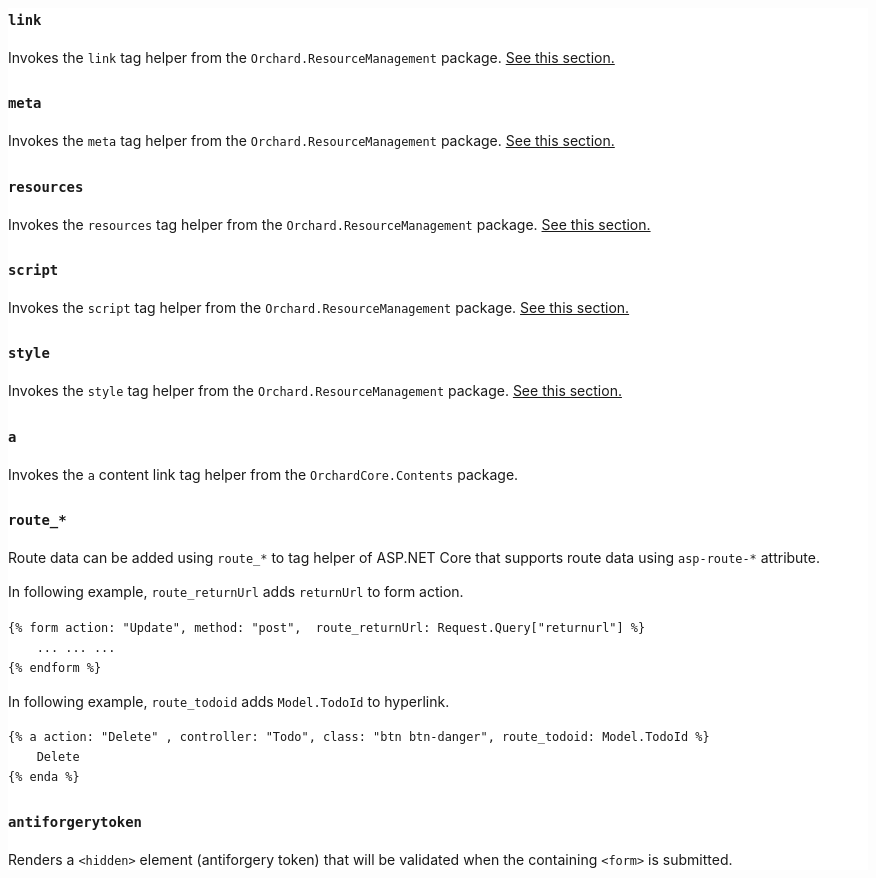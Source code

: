 ### `link`

Invokes the `link` tag helper from the `Orchard.ResourceManagement` package. [See this section.](../Resources/README.md#link-tag)

### `meta`

Invokes the `meta` tag helper from the `Orchard.ResourceManagement` package. [See this section.](../Resources/README.md#meta-tags)

### `resources`

Invokes the `resources` tag helper from the `Orchard.ResourceManagement` package. [See this section.](../Resources/README.md#rendering)

### `script`

Invokes the `script` tag helper from the `Orchard.ResourceManagement` package. [See this section.](../Resources/README.md#inline-definition)

### `style`

Invokes the `style` tag helper from the `Orchard.ResourceManagement` package. [See this section.](../Resources/README.md#inline-definition)

### `a`

Invokes the `a` content link tag helper from the `OrchardCore.Contents` package.

### `route_*`

Route data can be added using `route_*` to tag helper of ASP.NET Core that supports route data using `asp-route-*` attribute.

In following example, `route_returnUrl` adds `returnUrl` to form action.

```liquid
{% form action: "Update", method: "post",  route_returnUrl: Request.Query["returnurl"] %}
    ... ... ...
{% endform %}
```

In following example, `route_todoid` adds `Model.TodoId` to hyperlink.

```liquid
{% a action: "Delete" , controller: "Todo", class: "btn btn-danger", route_todoid: Model.TodoId %}
    Delete
{% enda %}
```

### `antiforgerytoken`

Renders a `<hidden>` element (antiforgery token) that will be validated when the containing `<form>` is submitted.
